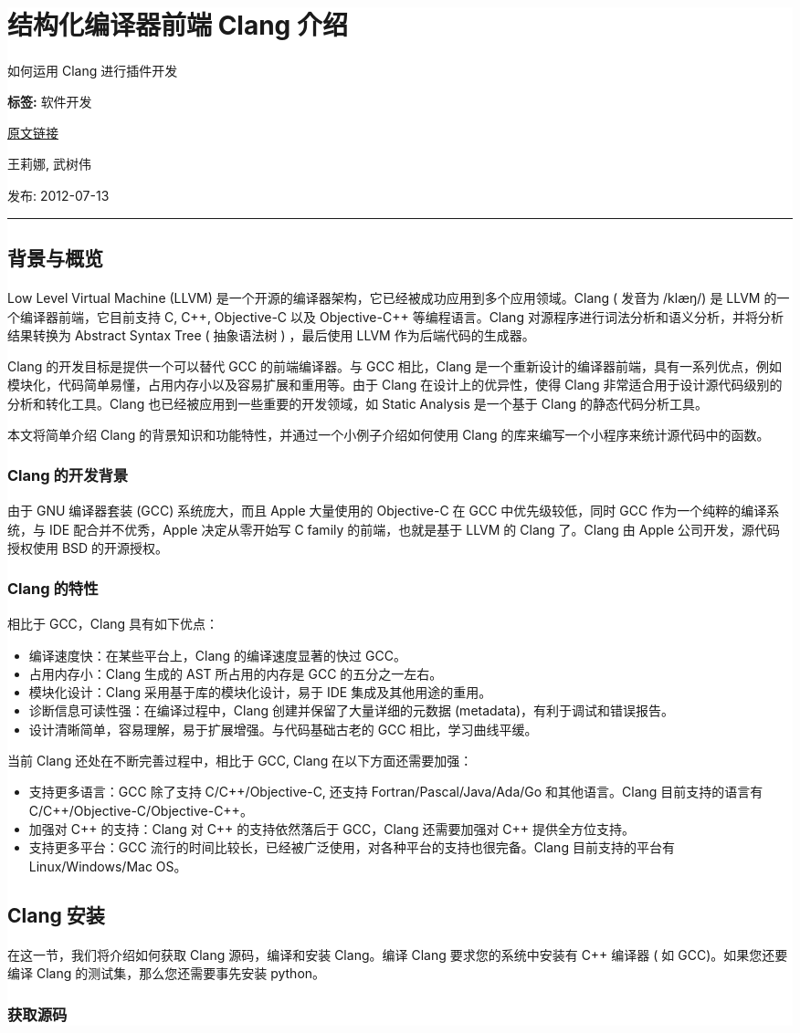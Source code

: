 # 结构化编译器前端 Clang 介绍
如何运用 Clang 进行插件开发

**标签:** 软件开发

[原文链接](https://developer.ibm.com/zh/articles/os-cn-clang/)

王莉娜, 武树伟

发布: 2012-07-13

* * *

## 背景与概览

Low Level Virtual Machine (LLVM) 是一个开源的编译器架构，它已经被成功应用到多个应用领域。Clang ( 发音为 /klæŋ/) 是 LLVM 的一个编译器前端，它目前支持 C, C++, Objective-C 以及 Objective-C++ 等编程语言。Clang 对源程序进行词法分析和语义分析，并将分析结果转换为 Abstract Syntax Tree ( 抽象语法树 ) ，最后使用 LLVM 作为后端代码的生成器。

Clang 的开发目标是提供一个可以替代 GCC 的前端编译器。与 GCC 相比，Clang 是一个重新设计的编译器前端，具有一系列优点，例如模块化，代码简单易懂，占用内存小以及容易扩展和重用等。由于 Clang 在设计上的优异性，使得 Clang 非常适合用于设计源代码级别的分析和转化工具。Clang 也已经被应用到一些重要的开发领域，如 Static Analysis 是一个基于 Clang 的静态代码分析工具。

本文将简单介绍 Clang 的背景知识和功能特性，并通过一个小例子介绍如何使用 Clang 的库来编写一个小程序来统计源代码中的函数。

### Clang 的开发背景

由于 GNU 编译器套装 (GCC) 系统庞大，而且 Apple 大量使用的 Objective-C 在 GCC 中优先级较低，同时 GCC 作为一个纯粹的编译系统，与 IDE 配合并不优秀，Apple 决定从零开始写 C family 的前端，也就是基于 LLVM 的 Clang 了。Clang 由 Apple 公司开发，源代码授权使用 BSD 的开源授权。

### Clang 的特性

相比于 GCC，Clang 具有如下优点：

- 编译速度快：在某些平台上，Clang 的编译速度显著的快过 GCC。
- 占用内存小：Clang 生成的 AST 所占用的内存是 GCC 的五分之一左右。
- 模块化设计：Clang 采用基于库的模块化设计，易于 IDE 集成及其他用途的重用。
- 诊断信息可读性强：在编译过程中，Clang 创建并保留了大量详细的元数据 (metadata)，有利于调试和错误报告。
- 设计清晰简单，容易理解，易于扩展增强。与代码基础古老的 GCC 相比，学习曲线平缓。

当前 Clang 还处在不断完善过程中，相比于 GCC, Clang 在以下方面还需要加强：

- 支持更多语言：GCC 除了支持 C/C++/Objective-C, 还支持 Fortran/Pascal/Java/Ada/Go 和其他语言。Clang 目前支持的语言有 C/C++/Objective-C/Objective-C++。
- 加强对 C++ 的支持：Clang 对 C++ 的支持依然落后于 GCC，Clang 还需要加强对 C++ 提供全方位支持。
- 支持更多平台：GCC 流行的时间比较长，已经被广泛使用，对各种平台的支持也很完备。Clang 目前支持的平台有 Linux/Windows/Mac OS。

## Clang 安装

在这一节，我们将介绍如何获取 Clang 源码，编译和安装 Clang。编译 Clang 要求您的系统中安装有 C++ 编译器 ( 如 GCC)。如果您还要编译 Clang 的测试集，那么您还需要事先安装 python。

### 获取源码
